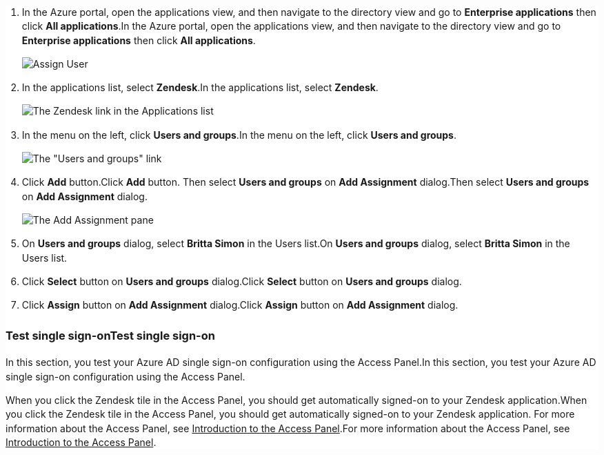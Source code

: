 1. <span data-ttu-id="85289-240">In the Azure portal, open the applications view, and then navigate to the directory view and go to **Enterprise applications** then click **All applications**.</span><span class="sxs-lookup"><span data-stu-id="85289-240">In the Azure portal, open the applications view, and then navigate to the directory view and go to **Enterprise applications** then click **All applications**.</span></span>

    ![Assign User][201]

1. <span data-ttu-id="85289-242">In the applications list, select **Zendesk**.</span><span class="sxs-lookup"><span data-stu-id="85289-242">In the applications list, select **Zendesk**.</span></span>

    ![The Zendesk link in the Applications list](./media/zendesk-tutorial/tutorial_zendesk_app.png)

1. <span data-ttu-id="85289-244">In the menu on the left, click **Users and groups**.</span><span class="sxs-lookup"><span data-stu-id="85289-244">In the menu on the left, click **Users and groups**.</span></span>

    ![The "Users and groups" link][202]

1. <span data-ttu-id="85289-246">Click **Add** button.</span><span class="sxs-lookup"><span data-stu-id="85289-246">Click **Add** button.</span></span> <span data-ttu-id="85289-247">Then select **Users and groups** on **Add Assignment** dialog.</span><span class="sxs-lookup"><span data-stu-id="85289-247">Then select **Users and groups** on **Add Assignment** dialog.</span></span>

    ![The Add Assignment pane][203]

1. <span data-ttu-id="85289-249">On **Users and groups** dialog, select **Britta Simon** in the Users list.</span><span class="sxs-lookup"><span data-stu-id="85289-249">On **Users and groups** dialog, select **Britta Simon** in the Users list.</span></span>

1. <span data-ttu-id="85289-250">Click **Select** button on **Users and groups** dialog.</span><span class="sxs-lookup"><span data-stu-id="85289-250">Click **Select** button on **Users and groups** dialog.</span></span>

1. <span data-ttu-id="85289-251">Click **Assign** button on **Add Assignment** dialog.</span><span class="sxs-lookup"><span data-stu-id="85289-251">Click **Assign** button on **Add Assignment** dialog.</span></span>

### <a name="test-single-sign-on"></a><span data-ttu-id="85289-252">Test single sign-on</span><span class="sxs-lookup"><span data-stu-id="85289-252">Test single sign-on</span></span>

<span data-ttu-id="85289-253">In this section, you test your Azure AD single sign-on configuration using the Access Panel.</span><span class="sxs-lookup"><span data-stu-id="85289-253">In this section, you test your Azure AD single sign-on configuration using the Access Panel.</span></span>

<span data-ttu-id="85289-254">When you click the Zendesk tile in the Access Panel, you should get automatically signed-on to your Zendesk application.</span><span class="sxs-lookup"><span data-stu-id="85289-254">When you click the Zendesk tile in the Access Panel, you should get automatically signed-on to your Zendesk application.</span></span>
<span data-ttu-id="85289-255">For more information about the Access Panel, see [Introduction to the Access Panel](../user-help/active-directory-saas-access-panel-introduction.md).</span><span class="sxs-lookup"><span data-stu-id="85289-255">For more information about the Access Panel, see [Introduction to the Access Panel](../user-help/active-directory-saas-access-panel-introduction.md).</span></span>


[1]: ./media/zendesk-tutorial/tutorial_general_01.png
[2]: ./media/zendesk-tutorial/tutorial_general_02.png
[3]: ./media/zendesk-tutorial/tutorial_general_03.png
[4]: ./media/zendesk-tutorial/tutorial_general_04.png
[100]: ./media/zendesk-tutorial/tutorial_general_100.png
[200]: ./media/zendesk-tutorial/tutorial_general_200.png
[201]: ./media/zendesk-tutorial/tutorial_general_201.png
[202]: ./media/zendesk-tutorial/tutorial_general_202.png
[203]: ./media/zendesk-tutorial/tutorial_general_203.png